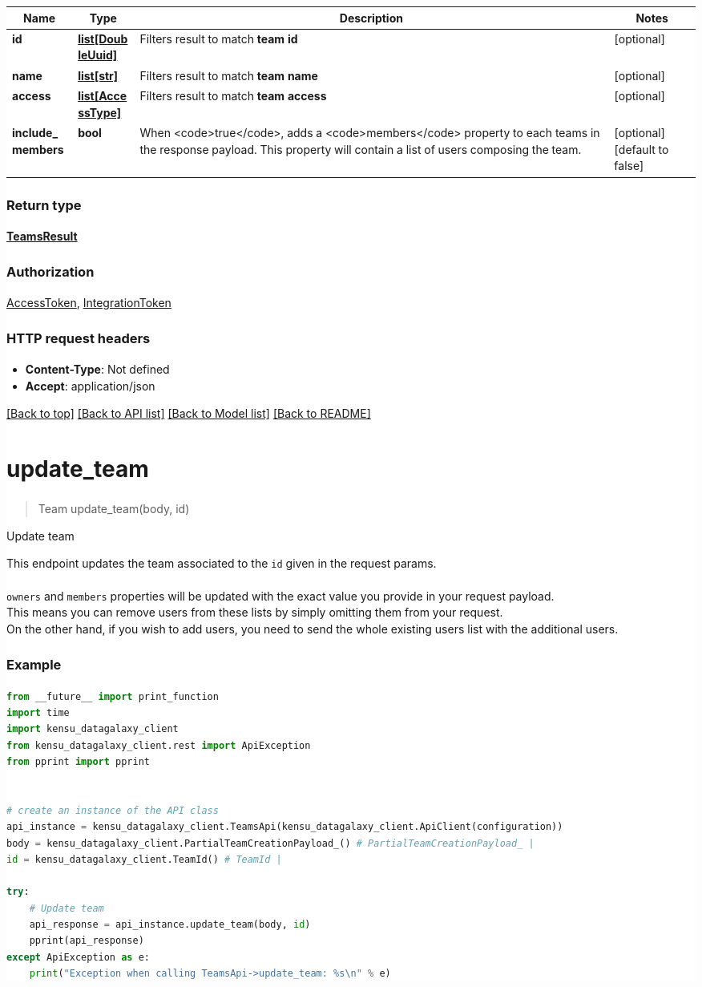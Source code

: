 Name | Type | Description  | Notes
------------- | ------------- | ------------- | -------------
 **id** | [**list[DoubleUuid]**](DoubleUuid.md)| Filters result to match **team id** | [optional] 
 **name** | [**list[str]**](str.md)| Filters result to match **team name** | [optional] 
 **access** | [**list[AccessType]**](AccessType.md)| Filters result to match **team access** | [optional] 
 **include_members** | **bool**| When &lt;code&gt;true&lt;/code&gt;, adds a &lt;code&gt;members&lt;/code&gt; property to each teams in the response payload. This property will contain a list of users composing the team. | [optional] [default to false]

### Return type

[**TeamsResult**](TeamsResult.md)

### Authorization

[AccessToken](../README.md#AccessToken), [IntegrationToken](../README.md#IntegrationToken)

### HTTP request headers

 - **Content-Type**: Not defined
 - **Accept**: application/json

[[Back to top]](#) [[Back to API list]](../README.md#documentation-for-api-endpoints) [[Back to Model list]](../README.md#documentation-for-models) [[Back to README]](../README.md)

# **update_team**
> Team update_team(body, id)

Update team

This endpoint updates the team associated to the <code>id</code> given in the request params.<br><br> <code>owners</code> and <code>members</code> properties will be updated with the exact value you provide in your request payload.<br> This means you can remove users from these lists by simply omitting them from your request.<br> On the other hand, if you wish to add users, you need to send the whole existing users list with the additional users.

### Example
```python
from __future__ import print_function
import time
import kensu_datagalaxy_client
from kensu_datagalaxy_client.rest import ApiException
from pprint import pprint


# create an instance of the API class
api_instance = kensu_datagalaxy_client.TeamsApi(kensu_datagalaxy_client.ApiClient(configuration))
body = kensu_datagalaxy_client.PartialTeamCreationPayload_() # PartialTeamCreationPayload_ | 
id = kensu_datagalaxy_client.TeamId() # TeamId | 

try:
    # Update team
    api_response = api_instance.update_team(body, id)
    pprint(api_response)
except ApiException as e:
    print("Exception when calling TeamsApi->update_team: %s\n" % e)
```
